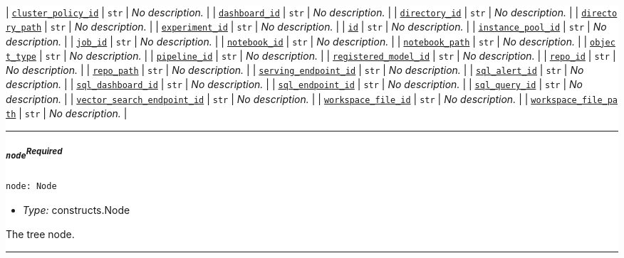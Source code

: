 | <code><a href="#@cdktf/provider-databricks.permissions.Permissions.property.clusterPolicyId">cluster_policy_id</a></code> | <code>str</code> | *No description.* |
| <code><a href="#@cdktf/provider-databricks.permissions.Permissions.property.dashboardId">dashboard_id</a></code> | <code>str</code> | *No description.* |
| <code><a href="#@cdktf/provider-databricks.permissions.Permissions.property.directoryId">directory_id</a></code> | <code>str</code> | *No description.* |
| <code><a href="#@cdktf/provider-databricks.permissions.Permissions.property.directoryPath">directory_path</a></code> | <code>str</code> | *No description.* |
| <code><a href="#@cdktf/provider-databricks.permissions.Permissions.property.experimentId">experiment_id</a></code> | <code>str</code> | *No description.* |
| <code><a href="#@cdktf/provider-databricks.permissions.Permissions.property.id">id</a></code> | <code>str</code> | *No description.* |
| <code><a href="#@cdktf/provider-databricks.permissions.Permissions.property.instancePoolId">instance_pool_id</a></code> | <code>str</code> | *No description.* |
| <code><a href="#@cdktf/provider-databricks.permissions.Permissions.property.jobId">job_id</a></code> | <code>str</code> | *No description.* |
| <code><a href="#@cdktf/provider-databricks.permissions.Permissions.property.notebookId">notebook_id</a></code> | <code>str</code> | *No description.* |
| <code><a href="#@cdktf/provider-databricks.permissions.Permissions.property.notebookPath">notebook_path</a></code> | <code>str</code> | *No description.* |
| <code><a href="#@cdktf/provider-databricks.permissions.Permissions.property.objectType">object_type</a></code> | <code>str</code> | *No description.* |
| <code><a href="#@cdktf/provider-databricks.permissions.Permissions.property.pipelineId">pipeline_id</a></code> | <code>str</code> | *No description.* |
| <code><a href="#@cdktf/provider-databricks.permissions.Permissions.property.registeredModelId">registered_model_id</a></code> | <code>str</code> | *No description.* |
| <code><a href="#@cdktf/provider-databricks.permissions.Permissions.property.repoId">repo_id</a></code> | <code>str</code> | *No description.* |
| <code><a href="#@cdktf/provider-databricks.permissions.Permissions.property.repoPath">repo_path</a></code> | <code>str</code> | *No description.* |
| <code><a href="#@cdktf/provider-databricks.permissions.Permissions.property.servingEndpointId">serving_endpoint_id</a></code> | <code>str</code> | *No description.* |
| <code><a href="#@cdktf/provider-databricks.permissions.Permissions.property.sqlAlertId">sql_alert_id</a></code> | <code>str</code> | *No description.* |
| <code><a href="#@cdktf/provider-databricks.permissions.Permissions.property.sqlDashboardId">sql_dashboard_id</a></code> | <code>str</code> | *No description.* |
| <code><a href="#@cdktf/provider-databricks.permissions.Permissions.property.sqlEndpointId">sql_endpoint_id</a></code> | <code>str</code> | *No description.* |
| <code><a href="#@cdktf/provider-databricks.permissions.Permissions.property.sqlQueryId">sql_query_id</a></code> | <code>str</code> | *No description.* |
| <code><a href="#@cdktf/provider-databricks.permissions.Permissions.property.vectorSearchEndpointId">vector_search_endpoint_id</a></code> | <code>str</code> | *No description.* |
| <code><a href="#@cdktf/provider-databricks.permissions.Permissions.property.workspaceFileId">workspace_file_id</a></code> | <code>str</code> | *No description.* |
| <code><a href="#@cdktf/provider-databricks.permissions.Permissions.property.workspaceFilePath">workspace_file_path</a></code> | <code>str</code> | *No description.* |

---

##### `node`<sup>Required</sup> <a name="node" id="@cdktf/provider-databricks.permissions.Permissions.property.node"></a>

```python
node: Node
```

- *Type:* constructs.Node

The tree node.

---